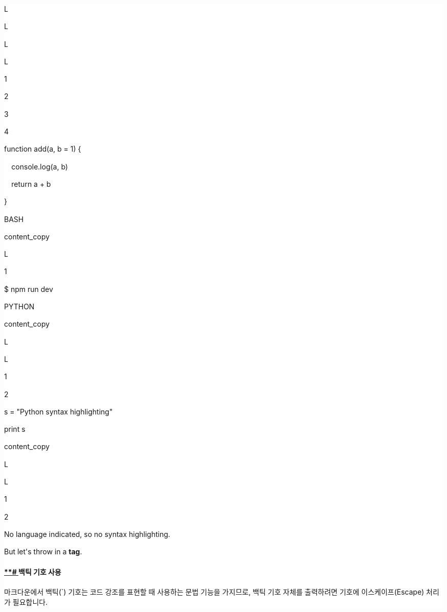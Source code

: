 L

L

L

L

1

2

3

4

function add(a, b = 1) {

`  `console.log(a, b)

`  `return a + b

}

BASH

content\_copy

L

1

$ npm run dev

PYTHON

content\_copy

L

L

1

2

s = "Python syntax highlighting"

print s

content\_copy

L

L

1

2

No language indicated, so no syntax highlighting. 

But let's throw in a <b>tag</b>.
#### [**# ](https://www.heropy.dev/p/B74sNE#h4_%EB%B0%B1%ED%8B%B1_%EA%B8%B0%ED%98%B8_%EC%82%AC%EC%9A%A9)**백틱 기호 사용**
마크다운에서 백틱(`) 기호는 코드 강조를 표현할 때 사용하는 문법 기능을 가지므로, 백틱 기호 자체를 출력하려면 기호에 이스케이프(Escape) 처리가 필요합니다.
